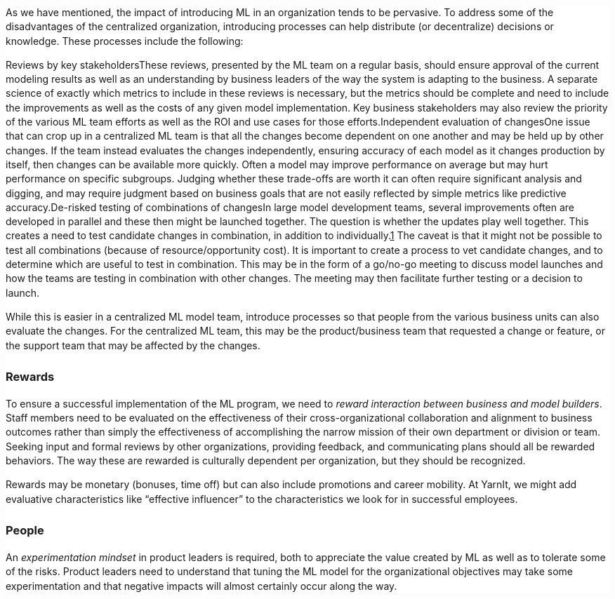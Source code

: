 As we have mentioned, the impact of introducing ML in an organization tends to be pervasive. To address some of the disadvantages of the centralized organization, introducing processes can help distribute (or decentralize) decisions or knowledge. These processes include the following:

Reviews by key stakeholdersThese reviews, presented by the ML team on a regular basis, should ensure approval of the current modeling results as well as an understanding by business leaders of the way the system is adapting to the business. A separate science of exactly which metrics to include in these reviews is necessary, but the metrics should be complete and need to include the improvements as well as the costs of any given model implementation. Key business stakeholders may also review the priority of the various ML team efforts as well as the ROI and use cases for those efforts.Independent evaluation of changesOne issue that can crop up in a centralized ML team is that all the changes become dependent on one another and may be held up by other changes. If the team instead evaluates the changes independently, ensuring accuracy of each model as it changes production by itself, then changes can be available more quickly. Often a model may improve performance on average but may hurt performance on specific subgroups. Judging whether these trade-offs are worth it can often require significant analysis and digging, and may require judgment based on business goals that are not easily reflected by simple metrics like predictive accuracy.De-risked testing of combinations of changesIn large model development teams, several improvements often are developed in parallel and these then might be launched together. The question is whether the updates play well together. This creates a need to test candidate changes in combination, in addition to individually.[1](https://learning.oreilly.com/library/view/reliable-machine-learning/9781098106218/ch14.html#ch01fn144) The caveat is that it might not be possible to test all combinations (because of resource/opportunity cost). It is important to create a process to vet candidate changes, and to determine which are useful to test in combination. This may be in the form of a go/no-go meeting to discuss model launches and how the teams are testing in combination with other changes. The meeting may then facilitate further testing or a decision to launch.

While this is easier in a centralized ML model team, introduce processes so that people from the various business units can also evaluate the changes. For the centralized ML team, this may be the product/business team that requested a change or feature, or the support team that may be affected by the changes.

### Rewards

To ensure a successful implementation of the ML program, we need to _reward interaction between business and model builders_. Staff members need to be evaluated on the effectiveness of their cross-organizational collaboration and alignment to business outcomes rather than simply the effectiveness of accomplishing the narrow mission of their own department or division or team. Seeking input and formal reviews by other organizations, providing feedback, and communicating plans should all be rewarded behaviors. The way these are rewarded is culturally dependent per organization, but they should be recognized.

Rewards may be monetary (bonuses, time off) but can also include promotions and career mobility. At YarnIt, we might add evaluative characteristics like “effective influencer” to the characteristics we look for in successful employees.

### People

An _experimentation mindset_ in product leaders is required, both to appreciate the value created by ML as well as to tolerate some of the risks. Product leaders need to understand that tuning the ML model for the organizational objectives may take some experimentation and that negative impacts will almost certainly occur along the way.
